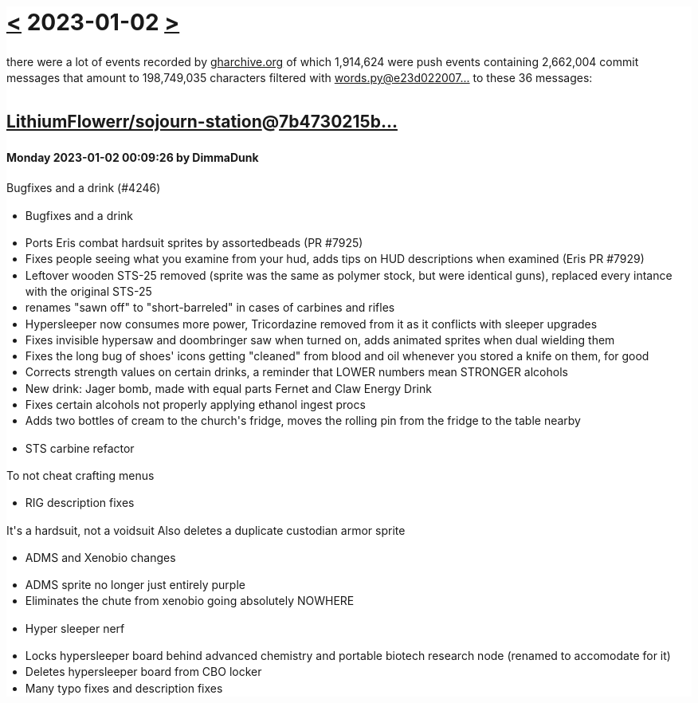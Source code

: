 # [<](2023-01-01.md) 2023-01-02 [>](2023-01-03.md)

there were a lot of events recorded by [gharchive.org](https://www.gharchive.org/) of which 1,914,624 were push events containing 2,662,004 commit messages that amount to 198,749,035 characters filtered with [words.py@e23d022007...](https://github.com/defgsus/good-github/blob/e23d022007992279f9bcb3a9fd40126629d787e2/src/words.py) to these 36 messages:


## [LithiumFlowerr/sojourn-station](https://github.com/LithiumFlowerr/sojourn-station)@[7b4730215b...](https://github.com/LithiumFlowerr/sojourn-station/commit/7b4730215b80f33122c346343bc7d9178483a4fc)
#### Monday 2023-01-02 00:09:26 by DimmaDunk

Bugfixes and a drink (#4246)

* Bugfixes and a drink

- Ports Eris combat hardsuit sprites by assortedbeads (PR #7925)
- Fixes people seeing what you examine from your hud, adds tips on HUD descriptions when examined (Eris PR #7929)
- Leftover wooden STS-25 removed (sprite was the same as polymer stock, but were identical guns), replaced every intance with the original STS-25
- renames "sawn off" to "short-barreled" in cases of carbines and rifles
- Hypersleeper now consumes more power, Tricordazine removed from it as it conflicts with sleeper upgrades
- Fixes invisible hypersaw and doombringer saw when turned on, adds animated sprites when dual wielding them
- Fixes the long bug of shoes' icons getting "cleaned" from blood and oil whenever you stored a knife on them, for good
- Corrects strength values on certain drinks, a reminder that LOWER numbers mean STRONGER alcohols
- New drink: Jager bomb, made with equal parts Fernet and Claw Energy Drink
- Fixes certain alcohols not properly applying ethanol ingest procs
- Adds two bottles of cream to the church's fridge, moves the rolling pin from the fridge to the table nearby

* STS carbine refactor

To not cheat crafting menus

* RIG description fixes

It's a hardsuit, not a voidsuit
Also deletes a duplicate custodian armor sprite

* ADMS and Xenobio changes

- ADMS sprite no longer just entirely purple
- Eliminates the chute from xenobio going absolutely NOWHERE

* Hyper sleeper nerf

- Locks hypersleeper board behind advanced chemistry and portable biotech research node (renamed to accomodate for it)
- Deletes hypersleeper board from CBO locker
- Many typo fixes and description fixes
